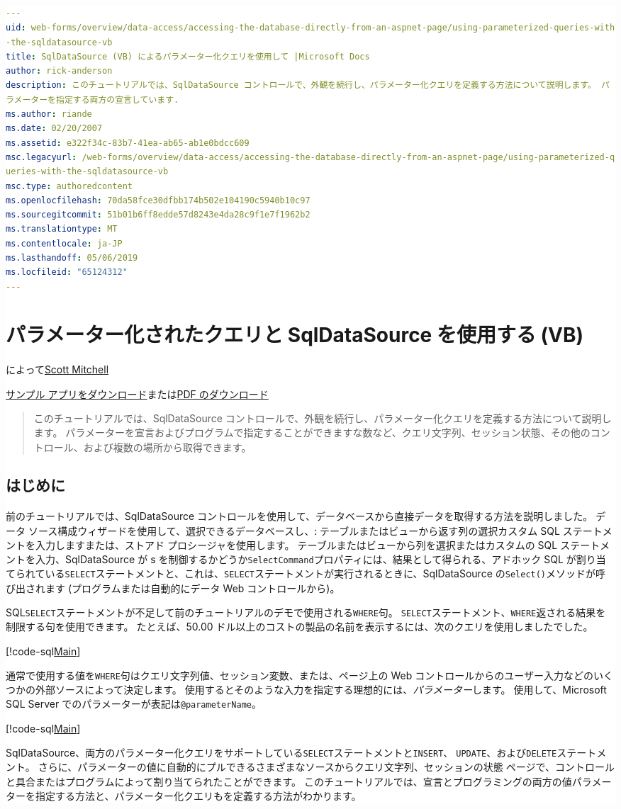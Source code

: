 ```yaml
---
uid: web-forms/overview/data-access/accessing-the-database-directly-from-an-aspnet-page/using-parameterized-queries-with-the-sqldatasource-vb
title: SqlDataSource (VB) によるパラメーター化クエリを使用して |Microsoft Docs
author: rick-anderson
description: このチュートリアルでは、SqlDataSource コントロールで、外観を続行し、パラメーター化クエリを定義する方法について説明します。 パラメーターを指定する両方の宣言しています.
ms.author: riande
ms.date: 02/20/2007
ms.assetid: e322f34c-83b7-41ea-ab65-ab1e0bdcc609
msc.legacyurl: /web-forms/overview/data-access/accessing-the-database-directly-from-an-aspnet-page/using-parameterized-queries-with-the-sqldatasource-vb
msc.type: authoredcontent
ms.openlocfilehash: 70da58fce30dfbb174b502e104190c5940b10c97
ms.sourcegitcommit: 51b01b6ff8edde57d8243e4da28c9f1e7f1962b2
ms.translationtype: MT
ms.contentlocale: ja-JP
ms.lasthandoff: 05/06/2019
ms.locfileid: "65124312"
---
```

# <a name="using-parameterized-queries-with-the-sqldatasource-vb"></a>パラメーター化されたクエリと SqlDataSource を使用する (VB)

によって[Scott Mitchell](https://twitter.com/ScottOnWriting)

[サンプル アプリをダウンロード](http://download.microsoft.com/download/4/a/7/4a7a3b18-d80e-4014-8e53-a6a2427f0d93/ASPNET_Data_Tutorial_48_VB.exe)または[PDF のダウンロード](using-parameterized-queries-with-the-sqldatasource-vb/_static/datatutorial48vb1.pdf)

> このチュートリアルでは、SqlDataSource コントロールで、外観を続行し、パラメーター化クエリを定義する方法について説明します。 パラメーターを宣言およびプログラムで指定することができますな数など、クエリ文字列、セッション状態、その他のコントロール、および複数の場所から取得できます。

## <a name="introduction"></a>はじめに

前のチュートリアルでは、SqlDataSource コントロールを使用して、データベースから直接データを取得する方法を説明しました。 データ ソース構成ウィザードを使用して、選択できるデータベースし、: テーブルまたはビューから返す列の選択カスタム SQL ステートメントを入力しますまたは、ストアド プロシージャを使用します。 テーブルまたはビューから列を選択またはカスタムの SQL ステートメントを入力、SqlDataSource が s を制御するかどうか`SelectCommand`プロパティには、結果として得られる、アドホック SQL が割り当てられている`SELECT`ステートメントと、これは、`SELECT`ステートメントが実行されるときに、SqlDataSource の`Select()`メソッドが呼び出されます (プログラムまたは自動的にデータ Web コントロールから)。

SQL`SELECT`ステートメントが不足して前のチュートリアルのデモで使用される`WHERE`句。 `SELECT`ステートメント、`WHERE`返される結果を制限する句を使用できます。 たとえば、50.00 ドル以上のコストの製品の名前を表示するには、次のクエリを使用しましたでした。

[!code-sql[Main](using-parameterized-queries-with-the-sqldatasource-vb/samples/sample1.sql)]

通常で使用する値を`WHERE`句はクエリ文字列値、セッション変数、または、ページ上の Web コントロールからのユーザー入力などのいくつかの外部ソースによって決定します。 使用するとそのような入力を指定する理想的には、*パラメーター*します。 使用して、Microsoft SQL Server でのパラメーターが表記は`@parameterName`。

[!code-sql[Main](using-parameterized-queries-with-the-sqldatasource-vb/samples/sample2.sql)]

SqlDataSource、両方のパラメーター化クエリをサポートしている`SELECT`ステートメントと`INSERT`、 `UPDATE`、および`DELETE`ステートメント。 さらに、パラメーターの値に自動的にプルできるさまざまなソースからクエリ文字列、セッションの状態 ページで、コントロールと具合またはプログラムによって割り当てられたことができます。 このチュートリアルでは、宣言とプログラミングの両方の値パラメーターを指定する方法と、パラメーター化クエリもを定義する方法がわかります。
